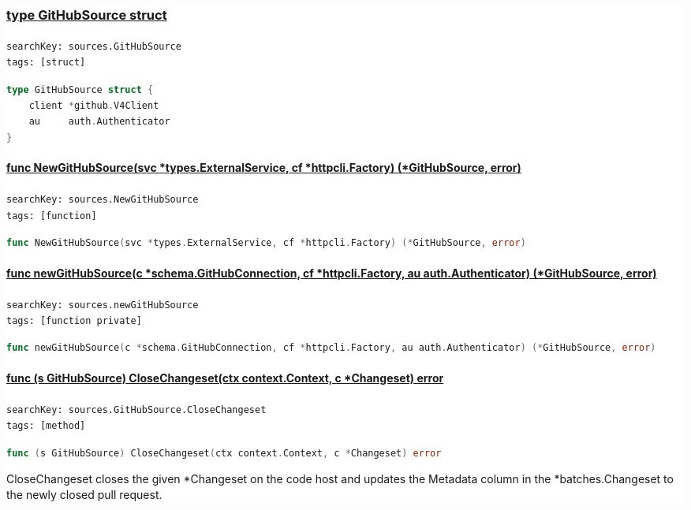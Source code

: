 ### <a id="GitHubSource" href="#GitHubSource">type GitHubSource struct</a>

```
searchKey: sources.GitHubSource
tags: [struct]
```

```Go
type GitHubSource struct {
	client *github.V4Client
	au     auth.Authenticator
}
```

#### <a id="NewGitHubSource" href="#NewGitHubSource">func NewGitHubSource(svc *types.ExternalService, cf *httpcli.Factory) (*GitHubSource, error)</a>

```
searchKey: sources.NewGitHubSource
tags: [function]
```

```Go
func NewGitHubSource(svc *types.ExternalService, cf *httpcli.Factory) (*GitHubSource, error)
```

#### <a id="newGitHubSource" href="#newGitHubSource">func newGitHubSource(c *schema.GitHubConnection, cf *httpcli.Factory, au auth.Authenticator) (*GitHubSource, error)</a>

```
searchKey: sources.newGitHubSource
tags: [function private]
```

```Go
func newGitHubSource(c *schema.GitHubConnection, cf *httpcli.Factory, au auth.Authenticator) (*GitHubSource, error)
```

#### <a id="GitHubSource.CloseChangeset" href="#GitHubSource.CloseChangeset">func (s GitHubSource) CloseChangeset(ctx context.Context, c *Changeset) error</a>

```
searchKey: sources.GitHubSource.CloseChangeset
tags: [method]
```

```Go
func (s GitHubSource) CloseChangeset(ctx context.Context, c *Changeset) error
```

CloseChangeset closes the given *Changeset on the code host and updates the Metadata column in the *batches.Changeset to the newly closed pull request. 
